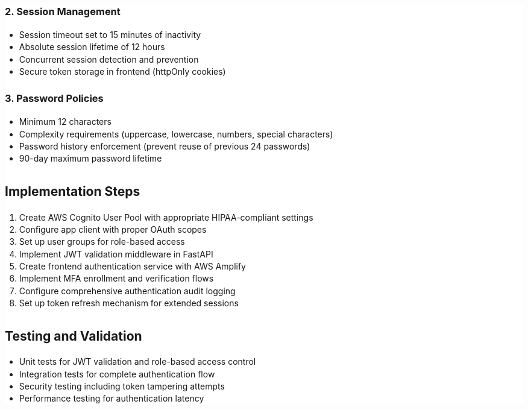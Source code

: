 ### 2. Session Management

- Session timeout set to 15 minutes of inactivity
- Absolute session lifetime of 12 hours
- Concurrent session detection and prevention
- Secure token storage in frontend (httpOnly cookies)

### 3. Password Policies

- Minimum 12 characters
- Complexity requirements (uppercase, lowercase, numbers, special characters)
- Password history enforcement (prevent reuse of previous 24 passwords)
- 90-day maximum password lifetime

## Implementation Steps

1. Create AWS Cognito User Pool with appropriate HIPAA-compliant settings
2. Configure app client with proper OAuth scopes
3. Set up user groups for role-based access
4. Implement JWT validation middleware in FastAPI
5. Create frontend authentication service with AWS Amplify
6. Implement MFA enrollment and verification flows
7. Configure comprehensive authentication audit logging
8. Set up token refresh mechanism for extended sessions

## Testing and Validation

- Unit tests for JWT validation and role-based access control
- Integration tests for complete authentication flow
- Security testing including token tampering attempts
- Performance testing for authentication latency